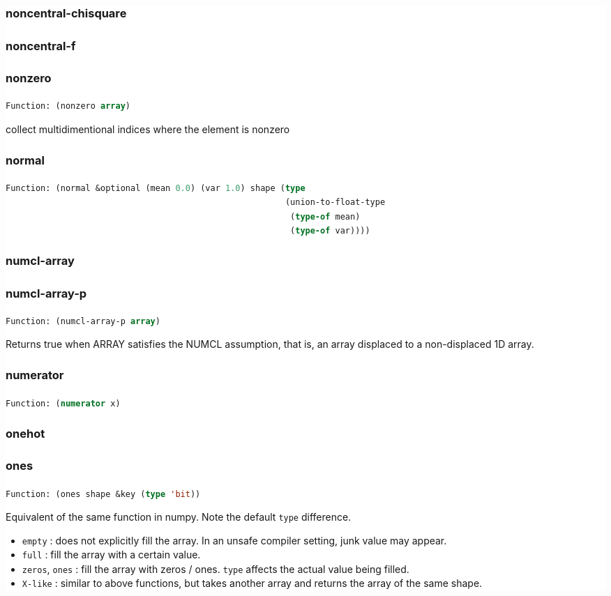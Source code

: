 ### noncentral-chisquare

### noncentral-f

### nonzero

```lisp
Function: (nonzero array)
```
collect multidimentional indices where the element is nonzero

### normal

```lisp
Function: (normal &optional (mean 0.0) (var 1.0) shape (type
                                                        (union-to-float-type
                                                         (type-of mean)
                                                         (type-of var))))
```

### numcl-array

### numcl-array-p

```lisp
Function: (numcl-array-p array)
```
Returns true when ARRAY satisfies the NUMCL assumption, that is,
an array displaced to a non-displaced 1D array.

### numerator

```lisp
Function: (numerator x)
```

### onehot

### ones

```lisp
Function: (ones shape &key (type 'bit))
```
Equivalent of the same function in numpy. Note the default `type` difference.

+ `empty` : does not explicitly fill the array. In an unsafe compiler setting,
  junk value may appear.
+ `full`  : fill the array with a certain value.
+ `zeros`, `ones` : fill the array with zeros / ones. `type` affects the actual
  value being filled.
+ `X-like` : similar to above functions, but takes another array and returns the
  array of the same shape.

